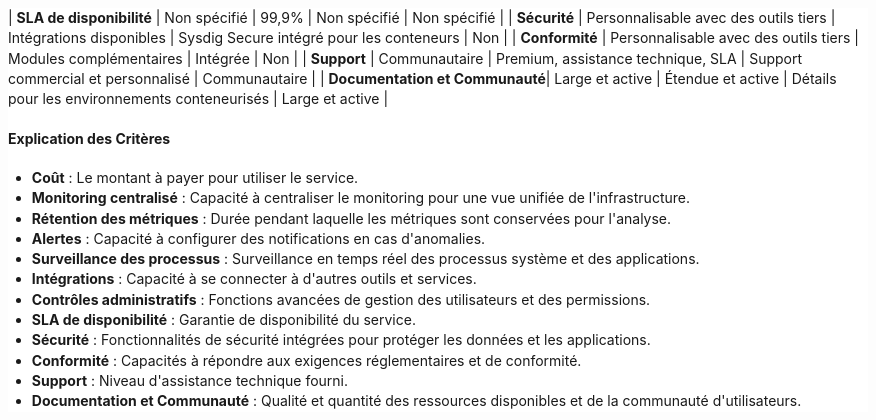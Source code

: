 | **SLA de disponibilité**       | Non spécifié                       | 99,9%                                        | Non spécifié                                 | Non spécifié                                 |
| **Sécurité**                   | Personnalisable avec des outils tiers | Intégrations disponibles                     | Sysdig Secure intégré pour les conteneurs    | Non                                          |
| **Conformité**                 | Personnalisable avec des outils tiers | Modules complémentaires                      | Intégrée                                     | Non                                          |
| **Support**                    | Communautaire                      | Premium, assistance technique, SLA           | Support commercial et personnalisé           | Communautaire                                |
| **Documentation et Communauté**| Large et active                    | Étendue et active                            | Détails pour les environnements conteneurisés | Large et active                              |


#### Explication des Critères

- **Coût** : Le montant à payer pour utiliser le service.
- **Monitoring centralisé** : Capacité à centraliser le monitoring pour une vue unifiée de l'infrastructure.
- **Rétention des métriques** : Durée pendant laquelle les métriques sont conservées pour l'analyse.
- **Alertes** : Capacité à configurer des notifications en cas d'anomalies.
- **Surveillance des processus** : Surveillance en temps réel des processus système et des applications.
- **Intégrations** : Capacité à se connecter à d'autres outils et services.
- **Contrôles administratifs** : Fonctions avancées de gestion des utilisateurs et des permissions.
- **SLA de disponibilité** : Garantie de disponibilité du service.
- **Sécurité** : Fonctionnalités de sécurité intégrées pour protéger les données et les applications.
- **Conformité** : Capacités à répondre aux exigences réglementaires et de conformité.
- **Support** : Niveau d'assistance technique fourni.
- **Documentation et Communauté** : Qualité et quantité des ressources disponibles et de la communauté d'utilisateurs.
